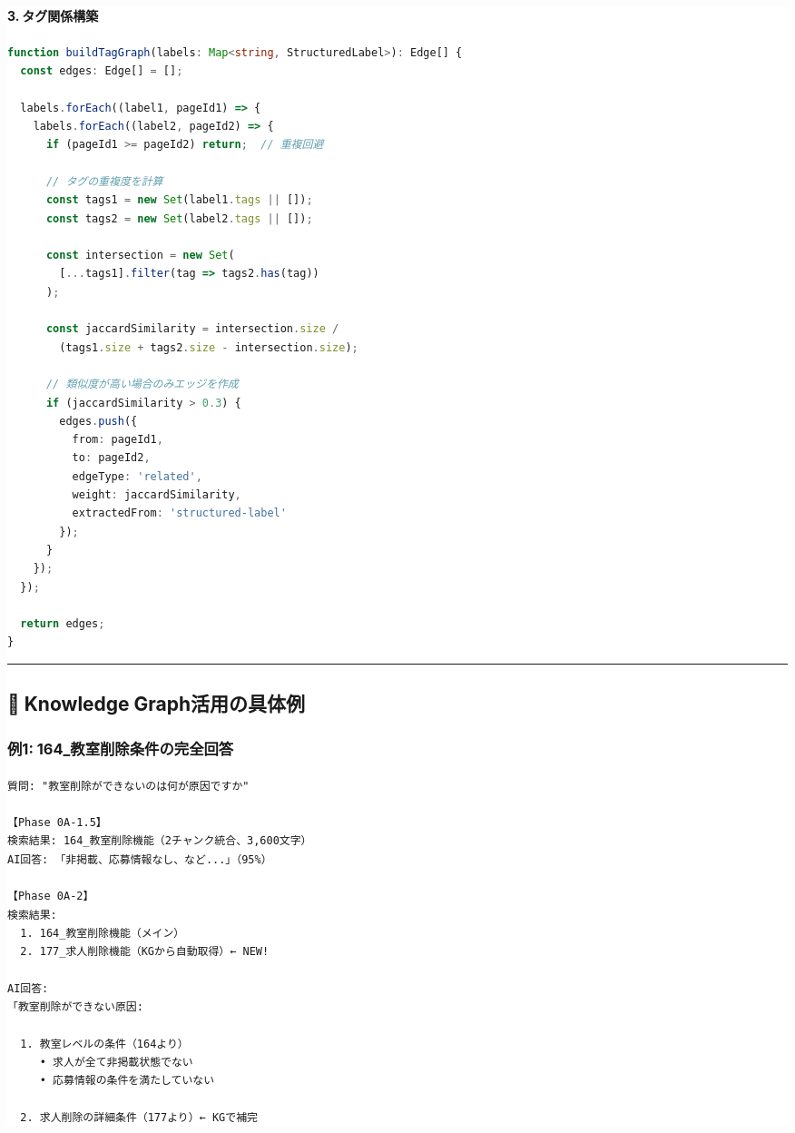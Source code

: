 #### 3. タグ関係構築

```typescript
function buildTagGraph(labels: Map<string, StructuredLabel>): Edge[] {
  const edges: Edge[] = [];
  
  labels.forEach((label1, pageId1) => {
    labels.forEach((label2, pageId2) => {
      if (pageId1 >= pageId2) return;  // 重複回避
      
      // タグの重複度を計算
      const tags1 = new Set(label1.tags || []);
      const tags2 = new Set(label2.tags || []);
      
      const intersection = new Set(
        [...tags1].filter(tag => tags2.has(tag))
      );
      
      const jaccardSimilarity = intersection.size / 
        (tags1.size + tags2.size - intersection.size);
      
      // 類似度が高い場合のみエッジを作成
      if (jaccardSimilarity > 0.3) {
        edges.push({
          from: pageId1,
          to: pageId2,
          edgeType: 'related',
          weight: jaccardSimilarity,
          extractedFrom: 'structured-label'
        });
      }
    });
  });
  
  return edges;
}
```

---

## 🎯 Knowledge Graph活用の具体例

### 例1: 164_教室削除条件の完全回答

```
質問: "教室削除ができないのは何が原因ですか"

【Phase 0A-1.5】
検索結果: 164_教室削除機能（2チャンク統合、3,600文字）
AI回答: 「非掲載、応募情報なし、など...」（95%）

【Phase 0A-2】
検索結果: 
  1. 164_教室削除機能（メイン）
  2. 177_求人削除機能（KGから自動取得）← NEW!
  
AI回答:
「教室削除ができない原因:
  
  1. 教室レベルの条件（164より）
     • 求人が全て非掲載状態でない
     • 応募情報の条件を満たしていない
  
  2. 求人削除の詳細条件（177より）← KGで補完
```